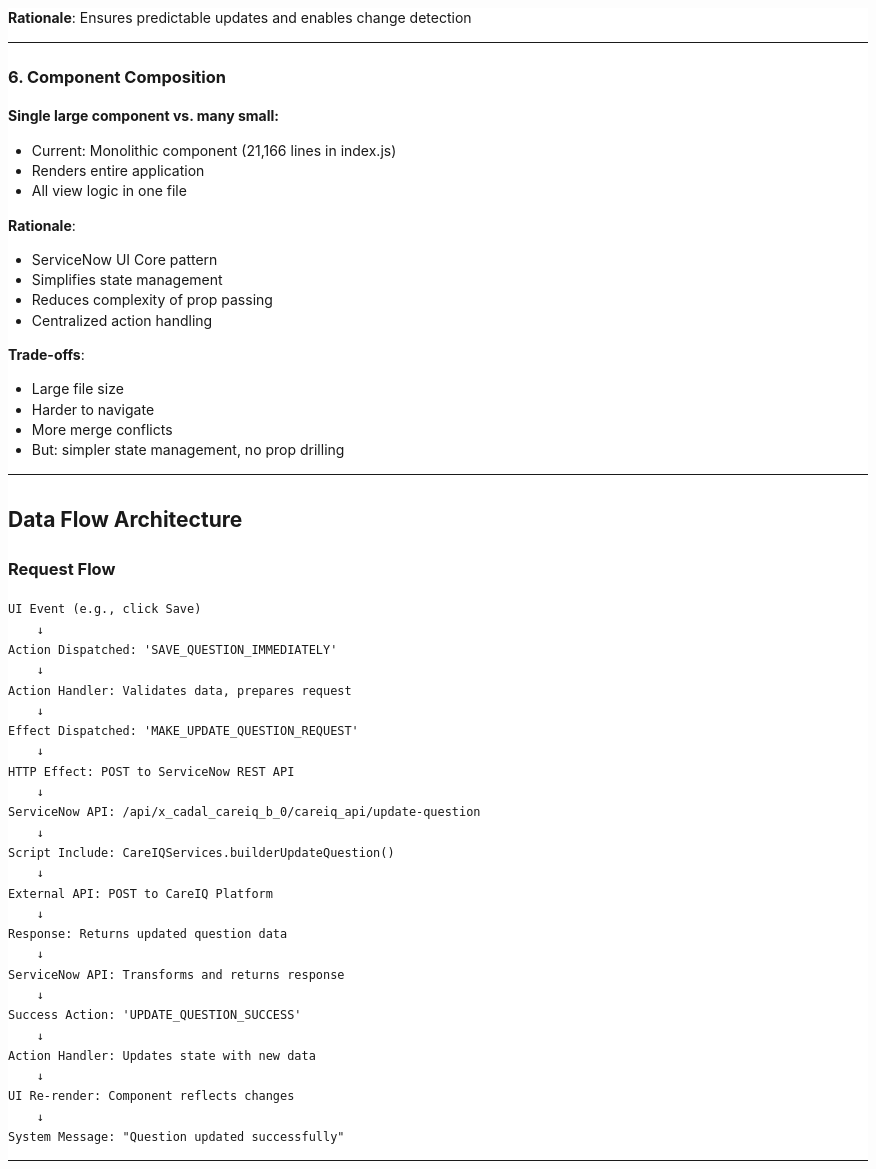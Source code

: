 **Rationale**: Ensures predictable updates and enables change detection

---

### 6. Component Composition

**Single large component vs. many small:**
- Current: Monolithic component (21,166 lines in index.js)
- Renders entire application
- All view logic in one file

**Rationale**:
- ServiceNow UI Core pattern
- Simplifies state management
- Reduces complexity of prop passing
- Centralized action handling

**Trade-offs**:
- Large file size
- Harder to navigate
- More merge conflicts
- But: simpler state management, no prop drilling

---

## Data Flow Architecture

### Request Flow

```
UI Event (e.g., click Save)
    ↓
Action Dispatched: 'SAVE_QUESTION_IMMEDIATELY'
    ↓
Action Handler: Validates data, prepares request
    ↓
Effect Dispatched: 'MAKE_UPDATE_QUESTION_REQUEST'
    ↓
HTTP Effect: POST to ServiceNow REST API
    ↓
ServiceNow API: /api/x_cadal_careiq_b_0/careiq_api/update-question
    ↓
Script Include: CareIQServices.builderUpdateQuestion()
    ↓
External API: POST to CareIQ Platform
    ↓
Response: Returns updated question data
    ↓
ServiceNow API: Transforms and returns response
    ↓
Success Action: 'UPDATE_QUESTION_SUCCESS'
    ↓
Action Handler: Updates state with new data
    ↓
UI Re-render: Component reflects changes
    ↓
System Message: "Question updated successfully"
```

---